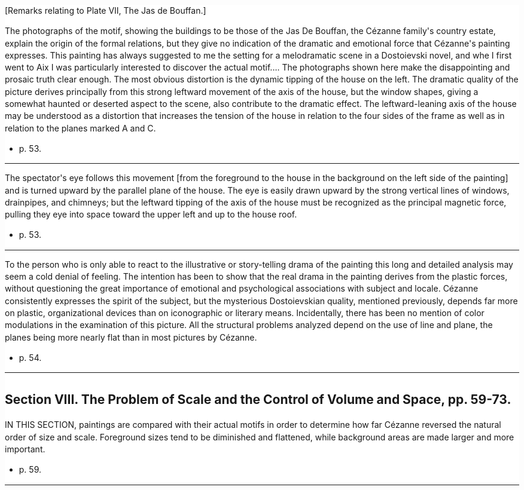 [Remarks relating to Plate VII, The Jas de Bouffan.]

The photographs of the motif, showing the buildings to be those of the Jas De Bouffan, the Cézanne family's country estate, explain the origin
of the formal relations, but they give no indication of the dramatic and emotional force that Cézanne's painting expresses.  This painting has
always suggested to me the setting for a melodramatic scene in a Dostoievski novel, and whe I first went to Aix I was particularly interested
to discover the actual motif....  The photographs shown here make the disappointing and prosaic truth clear enough.
The most obvious distortion is the dynamic tipping of the house on the left.  The dramatic quality of the picture derives principally from this
strong leftward movement of the axis of the house, but the window shapes, giving a somewhat haunted or deserted aspect to the scene, also
contribute to the dramatic effect.  The leftward-leaning axis of the house may be understood as a distortion that increases the tension of the
house in relation to the four sides of the frame as well as in relation to the planes marked A and C.
- p. 53.
---------

The spectator's eye follows this movement [from the foreground to the house in the background on the left side of the painting] and is turned
upward by the parallel plane of the house.  The eye is easily drawn upward by the strong vertical lines of windows, drainpipes, and chimneys;
but the leftward tipping of the axis of the house must be recognized as the principal magnetic force, pulling they eye into space toward the
upper left and up to the house roof.
- p. 53.
---------

To the person who is only able to react to the illustrative or story-telling drama of the painting this long and detailed analysis may seem a
cold denial of feeling.  The intention has been to show that the real drama in the painting derives from the plastic forces, without questioning
the great importance of emotional and psychological associations with subject and locale.  Cézanne consistently expresses the spirit of the
subject, but the mysterious Dostoievskian quality, mentioned previously, depends far more on plastic, organizational devices than on iconographic
or literary means.  Incidentally, there has been no mention of color modulations in the examination of this picture.  All the structural problems
analyzed depend on the use of line and plane, the planes being more nearly flat than in most pictures by Cézanne.
- p. 54.
---------

## Section VIII. The Problem of Scale and the Control of Volume and Space, pp. 59-73.

IN THIS SECTION, paintings are compared with their actual motifs in order to determine how far Cézanne reversed the natural order of size and scale.
Foreground sizes tend to be diminished and flattened, while background areas are made larger and more important.
- p. 59.
---------
